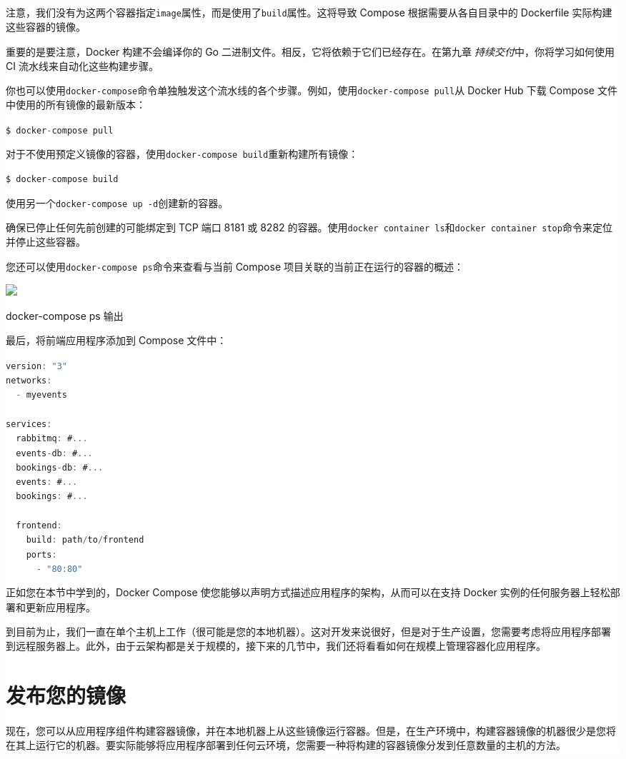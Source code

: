 注意，我们没有为这两个容器指定`image`属性，而是使用了`build`属性。这将导致 Compose 根据需要从各自目录中的 Dockerfile 实际构建这些容器的镜像。

重要的是要注意，Docker 构建不会编译你的 Go 二进制文件。相反，它将依赖于它们已经存在。在第九章 *持续交付*中，你将学习如何使用 CI 流水线来自动化这些构建步骤。

你也可以使用`docker-compose`命令单独触发这个流水线的各个步骤。例如，使用`docker-compose pull`从 Docker Hub 下载 Compose 文件中使用的所有镜像的最新版本：

```go
$ docker-compose pull 
```

对于不使用预定义镜像的容器，使用`docker-compose build`重新构建所有镜像：

```go
$ docker-compose build 
```

使用另一个`docker-compose up -d`创建新的容器。

确保已停止任何先前创建的可能绑定到 TCP 端口 8181 或 8282 的容器。使用`docker container ls`和`docker container stop`命令来定位并停止这些容器。

您还可以使用`docker-compose ps`命令来查看与当前 Compose 项目关联的当前正在运行的容器的概述：

![](https://github.com/OpenDocCN/freelearn-golang-zh/raw/master/docs/cld-ntv-prog-go/img/bbe15948-950f-4e04-948f-1eab0d05b679.png)

docker-compose ps 输出

最后，将前端应用程序添加到 Compose 文件中：

```go
version: "3" 
networks: 
  - myevents

services: 
  rabbitmq: #... 
  events-db: #... 
  bookings-db: #... 
  events: #... 
  bookings: #... 

  frontend: 
    build: path/to/frontend 
    ports: 
      - "80:80" 
```

正如您在本节中学到的，Docker Compose 使您能够以声明方式描述应用程序的架构，从而可以在支持 Docker 实例的任何服务器上轻松部署和更新应用程序。

到目前为止，我们一直在单个主机上工作（很可能是您的本地机器）。这对开发来说很好，但是对于生产设置，您需要考虑将应用程序部署到远程服务器上。此外，由于云架构都是关于规模的，接下来的几节中，我们还将看看如何在规模上管理容器化应用程序。

# 发布您的镜像

现在，您可以从应用程序组件构建容器镜像，并在本地机器上从这些镜像运行容器。但是，在生产环境中，构建容器镜像的机器很少是您将在其上运行它的机器。要实际能够将应用程序部署到任何云环境，您需要一种将构建的容器镜像分发到任意数量的主机的方法。
